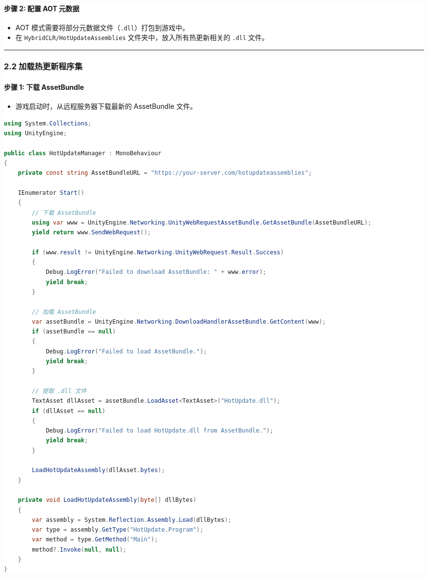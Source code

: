 #### **步骤 2: 配置 AOT 元数据**
- AOT 模式需要将部分元数据文件（`.dll`）打包到游戏中。
- 在 `HybridCLR/HotUpdateAssemblies` 文件夹中，放入所有热更新相关的 `.dll` 文件。

---

### **2.2 加载热更新程序集**

#### **步骤 1: 下载 AssetBundle**
- 游戏启动时，从远程服务器下载最新的 AssetBundle 文件。

```csharp
using System.Collections;
using UnityEngine;

public class HotUpdateManager : MonoBehaviour
{
    private const string AssetBundleURL = "https://your-server.com/hotupdateassemblies";

    IEnumerator Start()
    {
        // 下载 AssetBundle
        using var www = UnityEngine.Networking.UnityWebRequestAssetBundle.GetAssetBundle(AssetBundleURL);
        yield return www.SendWebRequest();

        if (www.result != UnityEngine.Networking.UnityWebRequest.Result.Success)
        {
            Debug.LogError("Failed to download AssetBundle: " + www.error);
            yield break;
        }

        // 加载 AssetBundle
        var assetBundle = UnityEngine.Networking.DownloadHandlerAssetBundle.GetContent(www);
        if (assetBundle == null)
        {
            Debug.LogError("Failed to load AssetBundle.");
            yield break;
        }

        // 提取 .dll 文件
        TextAsset dllAsset = assetBundle.LoadAsset<TextAsset>("HotUpdate.dll");
        if (dllAsset == null)
        {
            Debug.LogError("Failed to load HotUpdate.dll from AssetBundle.");
            yield break;
        }

        LoadHotUpdateAssembly(dllAsset.bytes);
    }

    private void LoadHotUpdateAssembly(byte[] dllBytes)
    {
        var assembly = System.Reflection.Assembly.Load(dllBytes);
        var type = assembly.GetType("HotUpdate.Program");
        var method = type.GetMethod("Main");
        method?.Invoke(null, null);
    }
}
```
